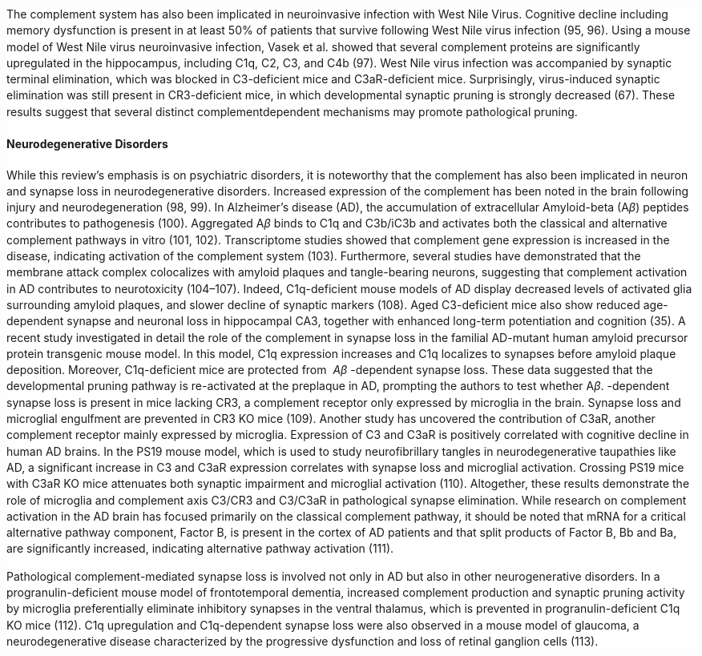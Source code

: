 The complement system has also been implicated in neuroinvasive infection with West Nile Virus. Cognitive decline including memory dysfunction is present in at least $5 0 \%$ of patients that survive following West Nile virus infection (95, 96). Using a mouse model of West Nile virus neuroinvasive infection, Vasek et al. showed that several complement proteins are significantly upregulated in the hippocampus, including C1q, C2, C3, and C4b (97). West Nile virus infection was accompanied by synaptic terminal elimination, which was blocked in C3-deficient mice and C3aR-deficient mice. Surprisingly, virus-induced synaptic elimination was still present in CR3-deficient mice, in which developmental synaptic pruning is strongly decreased (67). These results suggest that several distinct complementdependent mechanisms may promote pathological pruning.

#### Neurodegenerative Disorders

While this review’s emphasis is on psychiatric disorders, it is noteworthy that the complement has also been implicated in neuron and synapse loss in neurodegenerative disorders. Increased expression of the complement has been noted in the brain following injury and neurodegeneration (98, 99). In Alzheimer’s disease (AD), the accumulation of extracellular Amyloid-beta $( \mathrm { A } \beta )$ peptides contributes to pathogenesis (100). Aggregated $\mathrm { A } \beta$ binds to C1q and C3b/iC3b and activates both the classical and alternative complement pathways in vitro (101, 102). Transcriptome studies showed that complement gene expression is increased in the disease, indicating activation of the complement system (103). Furthermore, several studies have demonstrated that the membrane attack complex colocalizes with amyloid plaques and tangle-bearing neurons, suggesting that complement activation in AD contributes to neurotoxicity (104–107). Indeed, C1q-deficient mouse models of AD display decreased levels of activated glia surrounding amyloid plaques, and slower decline of synaptic markers (108). Aged C3-deficient mice also show reduced age-dependent synapse and neuronal loss in hippocampal CA3, together with enhanced long-term potentiation and cognition (35). A recent study investigated in detail the role of the complement in synapse loss in the familial AD-mutant human amyloid precursor protein transgenic mouse model. In this model, C1q expression increases and C1q localizes to synapses before amyloid plaque deposition. Moreover, C1q-deficient mice are protected from $\ A \beta$ -dependent synapse loss. These data suggested that the developmental pruning pathway is re-activated at the preplaque in AD, prompting the authors to test whether $\mathrm { A } \beta .$ -dependent synapse loss is present in mice lacking CR3, a complement receptor only expressed by microglia in the brain. Synapse loss and microglial engulfment are prevented in CR3 KO mice (109). Another study has uncovered the contribution of $\mathrm { C } 3 \mathrm { a R } ,$ another complement receptor mainly expressed by microglia. Expression of C3 and C3aR is positively correlated with cognitive decline in human AD brains. In the PS19 mouse model, which is used to study neurofibrillary tangles in neurodegenerative taupathies like AD, a significant increase in C3 and C3aR expression correlates with synapse loss and microglial activation. Crossing PS19 mice with C3aR KO mice attenuates both synaptic impairment and microglial activation (110). Altogether, these results demonstrate the role of microglia and complement axis C3/CR3 and C3/C3aR in pathological synapse elimination. While research on complement activation in the AD brain has focused primarily on the classical complement pathway, it should be noted that mRNA for a critical alternative pathway component, Factor B, is present in the cortex of AD patients and that split products of Factor B, Bb and Ba, are significantly increased, indicating alternative pathway activation (111).

Pathological complement-mediated synapse loss is involved not only in AD but also in other neurogenerative disorders. In a progranulin-deficient mouse model of frontotemporal dementia, increased complement production and synaptic pruning activity by microglia preferentially eliminate inhibitory synapses in the ventral thalamus, which is prevented in progranulin-deficient C1q KO mice (112). C1q upregulation and C1q-dependent synapse loss were also observed in a mouse model of glaucoma, a neurodegenerative disease characterized by the progressive dysfunction and loss of retinal ganglion cells (113).
